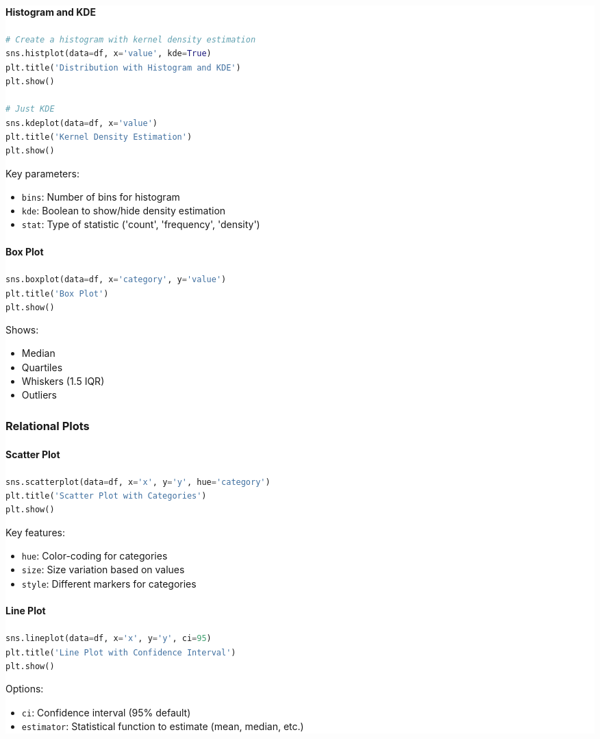 #### Histogram and KDE
```python
# Create a histogram with kernel density estimation
sns.histplot(data=df, x='value', kde=True)
plt.title('Distribution with Histogram and KDE')
plt.show()

# Just KDE
sns.kdeplot(data=df, x='value')
plt.title('Kernel Density Estimation')
plt.show()
```

Key parameters:
- `bins`: Number of bins for histogram
- `kde`: Boolean to show/hide density estimation
- `stat`: Type of statistic ('count', 'frequency', 'density')

#### Box Plot
```python
sns.boxplot(data=df, x='category', y='value')
plt.title('Box Plot')
plt.show()
```

Shows:
- Median
- Quartiles
- Whiskers (1.5 IQR)
- Outliers

### Relational Plots

#### Scatter Plot
```python
sns.scatterplot(data=df, x='x', y='y', hue='category')
plt.title('Scatter Plot with Categories')
plt.show()
```

Key features:
- `hue`: Color-coding for categories
- `size`: Size variation based on values
- `style`: Different markers for categories

#### Line Plot
```python
sns.lineplot(data=df, x='x', y='y', ci=95)
plt.title('Line Plot with Confidence Interval')
plt.show()
```

Options:
- `ci`: Confidence interval (95% default)
- `estimator`: Statistical function to estimate (mean, median, etc.)
